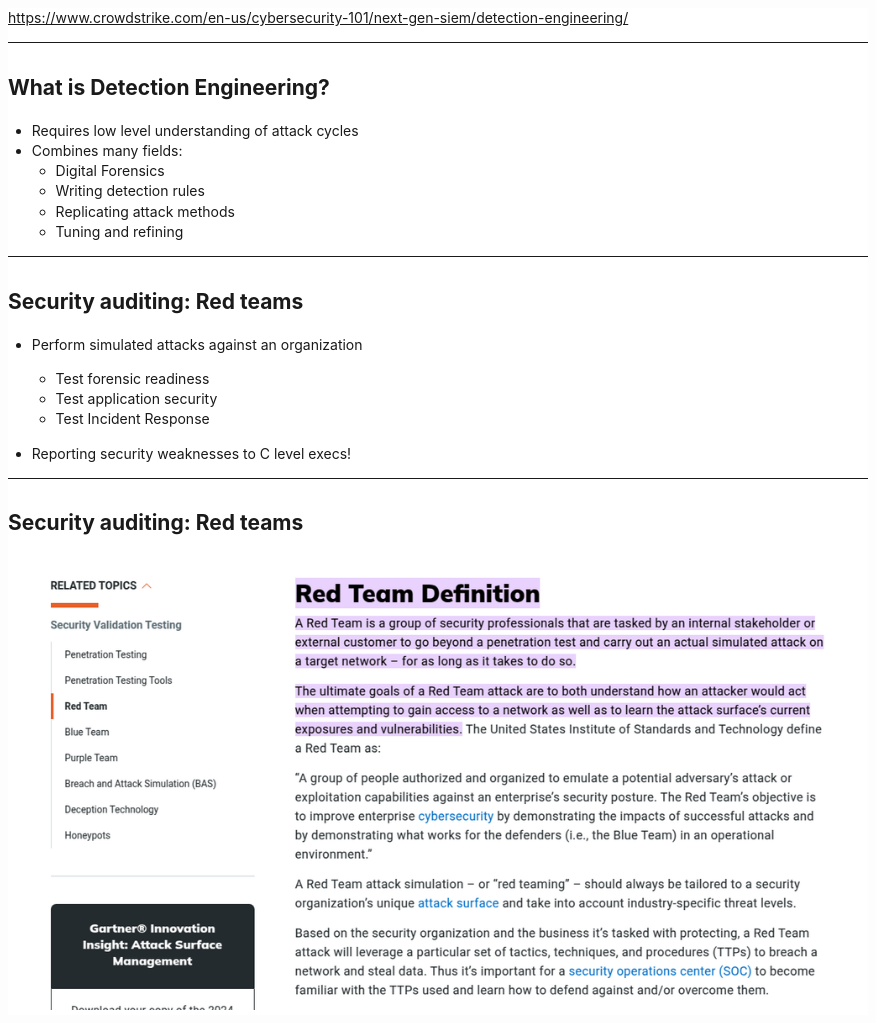 
<div class="ref">

https://www.crowdstrike.com/en-us/cybersecurity-101/next-gen-siem/detection-engineering/

</div>

---


## What is Detection Engineering?

* Requires low level understanding of attack cycles
* Combines many fields:
    * Digital Forensics
    * Writing detection rules
    * Replicating attack methods
    * Tuning and refining

---


## Security auditing: Red teams

* Perform simulated attacks against an organization
    * Test forensic readiness
    * Test application security
    * Test Incident Response

* Reporting security weaknesses to C level execs!

---


## Security auditing: Red teams

<img style="max-height: 60vh; margin-top: -0px; margin-left: 0vw; margin-bottom: 0;" src="red_team.png" />
